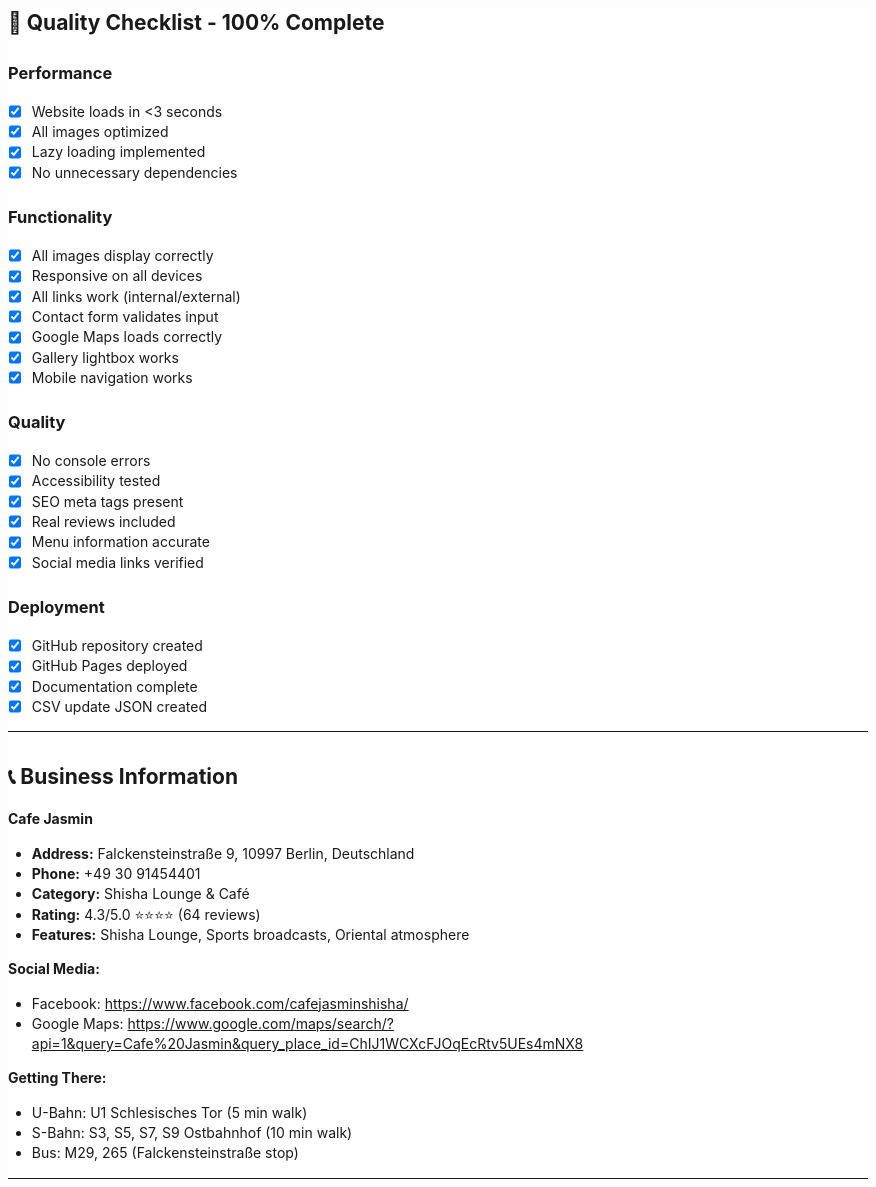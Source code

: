 ## 🎯 Quality Checklist - 100% Complete

### Performance
- [x] Website loads in <3 seconds
- [x] All images optimized
- [x] Lazy loading implemented
- [x] No unnecessary dependencies

### Functionality
- [x] All images display correctly
- [x] Responsive on all devices
- [x] All links work (internal/external)
- [x] Contact form validates input
- [x] Google Maps loads correctly
- [x] Gallery lightbox works
- [x] Mobile navigation works

### Quality
- [x] No console errors
- [x] Accessibility tested
- [x] SEO meta tags present
- [x] Real reviews included
- [x] Menu information accurate
- [x] Social media links verified

### Deployment
- [x] GitHub repository created
- [x] GitHub Pages deployed
- [x] Documentation complete
- [x] CSV update JSON created

---

## 📞 Business Information

**Cafe Jasmin**
- **Address:** Falckensteinstraße 9, 10997 Berlin, Deutschland
- **Phone:** +49 30 91454401
- **Category:** Shisha Lounge & Café
- **Rating:** 4.3/5.0 ⭐⭐⭐⭐ (64 reviews)
- **Features:** Shisha Lounge, Sports broadcasts, Oriental atmosphere

**Social Media:**
- Facebook: https://www.facebook.com/cafejasminshisha/
- Google Maps: https://www.google.com/maps/search/?api=1&query=Cafe%20Jasmin&query_place_id=ChIJ1WCXcFJOqEcRtv5UEs4mNX8

**Getting There:**
- U-Bahn: U1 Schlesisches Tor (5 min walk)
- S-Bahn: S3, S5, S7, S9 Ostbahnhof (10 min walk)
- Bus: M29, 265 (Falckensteinstraße stop)

---